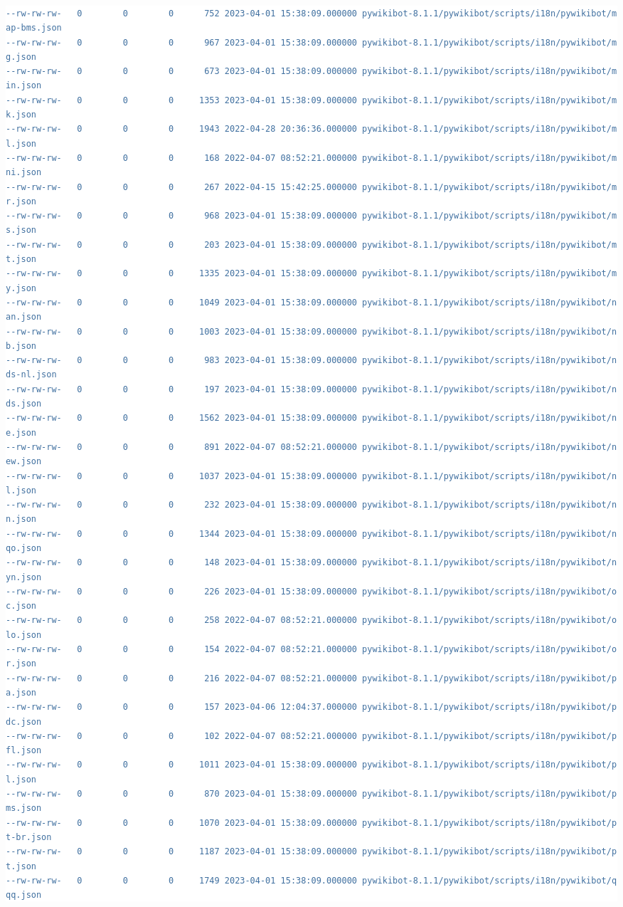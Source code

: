 ```diff
--rw-rw-rw-   0        0        0      752 2023-04-01 15:38:09.000000 pywikibot-8.1.1/pywikibot/scripts/i18n/pywikibot/map-bms.json
--rw-rw-rw-   0        0        0      967 2023-04-01 15:38:09.000000 pywikibot-8.1.1/pywikibot/scripts/i18n/pywikibot/mg.json
--rw-rw-rw-   0        0        0      673 2023-04-01 15:38:09.000000 pywikibot-8.1.1/pywikibot/scripts/i18n/pywikibot/min.json
--rw-rw-rw-   0        0        0     1353 2023-04-01 15:38:09.000000 pywikibot-8.1.1/pywikibot/scripts/i18n/pywikibot/mk.json
--rw-rw-rw-   0        0        0     1943 2022-04-28 20:36:36.000000 pywikibot-8.1.1/pywikibot/scripts/i18n/pywikibot/ml.json
--rw-rw-rw-   0        0        0      168 2022-04-07 08:52:21.000000 pywikibot-8.1.1/pywikibot/scripts/i18n/pywikibot/mni.json
--rw-rw-rw-   0        0        0      267 2022-04-15 15:42:25.000000 pywikibot-8.1.1/pywikibot/scripts/i18n/pywikibot/mr.json
--rw-rw-rw-   0        0        0      968 2023-04-01 15:38:09.000000 pywikibot-8.1.1/pywikibot/scripts/i18n/pywikibot/ms.json
--rw-rw-rw-   0        0        0      203 2023-04-01 15:38:09.000000 pywikibot-8.1.1/pywikibot/scripts/i18n/pywikibot/mt.json
--rw-rw-rw-   0        0        0     1335 2023-04-01 15:38:09.000000 pywikibot-8.1.1/pywikibot/scripts/i18n/pywikibot/my.json
--rw-rw-rw-   0        0        0     1049 2023-04-01 15:38:09.000000 pywikibot-8.1.1/pywikibot/scripts/i18n/pywikibot/nan.json
--rw-rw-rw-   0        0        0     1003 2023-04-01 15:38:09.000000 pywikibot-8.1.1/pywikibot/scripts/i18n/pywikibot/nb.json
--rw-rw-rw-   0        0        0      983 2023-04-01 15:38:09.000000 pywikibot-8.1.1/pywikibot/scripts/i18n/pywikibot/nds-nl.json
--rw-rw-rw-   0        0        0      197 2023-04-01 15:38:09.000000 pywikibot-8.1.1/pywikibot/scripts/i18n/pywikibot/nds.json
--rw-rw-rw-   0        0        0     1562 2023-04-01 15:38:09.000000 pywikibot-8.1.1/pywikibot/scripts/i18n/pywikibot/ne.json
--rw-rw-rw-   0        0        0      891 2022-04-07 08:52:21.000000 pywikibot-8.1.1/pywikibot/scripts/i18n/pywikibot/new.json
--rw-rw-rw-   0        0        0     1037 2023-04-01 15:38:09.000000 pywikibot-8.1.1/pywikibot/scripts/i18n/pywikibot/nl.json
--rw-rw-rw-   0        0        0      232 2023-04-01 15:38:09.000000 pywikibot-8.1.1/pywikibot/scripts/i18n/pywikibot/nn.json
--rw-rw-rw-   0        0        0     1344 2023-04-01 15:38:09.000000 pywikibot-8.1.1/pywikibot/scripts/i18n/pywikibot/nqo.json
--rw-rw-rw-   0        0        0      148 2023-04-01 15:38:09.000000 pywikibot-8.1.1/pywikibot/scripts/i18n/pywikibot/nyn.json
--rw-rw-rw-   0        0        0      226 2023-04-01 15:38:09.000000 pywikibot-8.1.1/pywikibot/scripts/i18n/pywikibot/oc.json
--rw-rw-rw-   0        0        0      258 2022-04-07 08:52:21.000000 pywikibot-8.1.1/pywikibot/scripts/i18n/pywikibot/olo.json
--rw-rw-rw-   0        0        0      154 2022-04-07 08:52:21.000000 pywikibot-8.1.1/pywikibot/scripts/i18n/pywikibot/or.json
--rw-rw-rw-   0        0        0      216 2022-04-07 08:52:21.000000 pywikibot-8.1.1/pywikibot/scripts/i18n/pywikibot/pa.json
--rw-rw-rw-   0        0        0      157 2023-04-06 12:04:37.000000 pywikibot-8.1.1/pywikibot/scripts/i18n/pywikibot/pdc.json
--rw-rw-rw-   0        0        0      102 2022-04-07 08:52:21.000000 pywikibot-8.1.1/pywikibot/scripts/i18n/pywikibot/pfl.json
--rw-rw-rw-   0        0        0     1011 2023-04-01 15:38:09.000000 pywikibot-8.1.1/pywikibot/scripts/i18n/pywikibot/pl.json
--rw-rw-rw-   0        0        0      870 2023-04-01 15:38:09.000000 pywikibot-8.1.1/pywikibot/scripts/i18n/pywikibot/pms.json
--rw-rw-rw-   0        0        0     1070 2023-04-01 15:38:09.000000 pywikibot-8.1.1/pywikibot/scripts/i18n/pywikibot/pt-br.json
--rw-rw-rw-   0        0        0     1187 2023-04-01 15:38:09.000000 pywikibot-8.1.1/pywikibot/scripts/i18n/pywikibot/pt.json
--rw-rw-rw-   0        0        0     1749 2023-04-01 15:38:09.000000 pywikibot-8.1.1/pywikibot/scripts/i18n/pywikibot/qqq.json
```